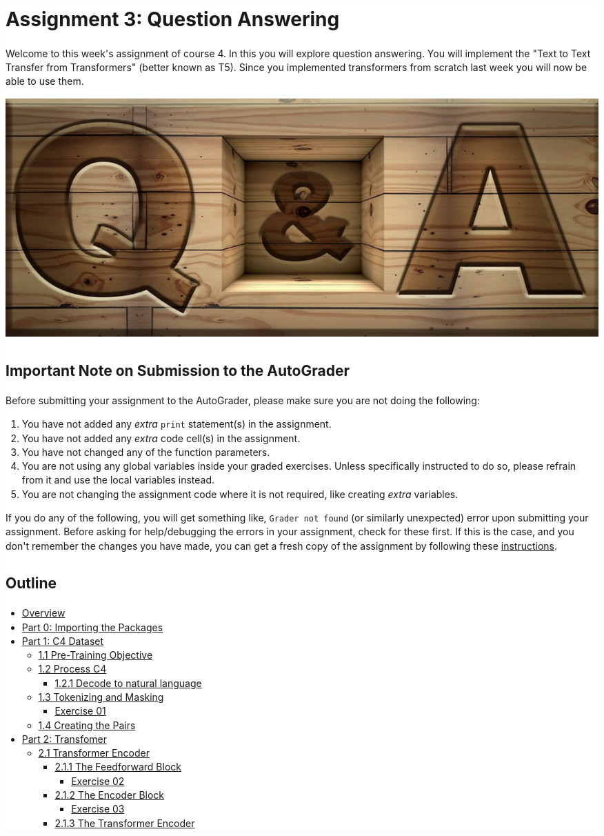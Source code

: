 # Assignment 3: Question Answering

Welcome to this week's assignment of course 4. In this you will explore question answering. You will implement the "Text to Text Transfer from Transformers" (better known as T5). Since you implemented transformers from scratch last week you will now be able to use them. 

<img src = "images/qa.png"> 

## Important Note on Submission to the AutoGrader

Before submitting your assignment to the AutoGrader, please make sure you are not doing the following:

1. You have not added any _extra_ `print` statement(s) in the assignment.
2. You have not added any _extra_ code cell(s) in the assignment.
3. You have not changed any of the function parameters.
4. You are not using any global variables inside your graded exercises. Unless specifically instructed to do so, please refrain from it and use the local variables instead.
5. You are not changing the assignment code where it is not required, like creating _extra_ variables.

If you do any of the following, you will get something like, `Grader not found` (or similarly unexpected) error upon submitting your assignment. Before asking for help/debugging the errors in your assignment, check for these first. If this is the case, and you don't remember the changes you have made, you can get a fresh copy of the assignment by following these [instructions](https://www.coursera.org/learn/attention-models-in-nlp/supplement/shBOS/how-to-refresh-your-workspace).

## Outline

- [Overview](#0)
- [Part 0: Importing the Packages](#0)
- [Part 1: C4 Dataset](#1)
    - [1.1 Pre-Training Objective](#1.1)
    - [1.2 Process C4](#1.2)
        - [1.2.1 Decode to natural language](#1.2.1)
    - [1.3 Tokenizing and Masking](#1.3)
        - [Exercise 01](#ex01)
    - [1.4 Creating the Pairs](#1.4)
- [Part 2: Transfomer](#2)
    - [2.1 Transformer Encoder](#2.1)
        - [2.1.1 The Feedforward Block](#2.1.1)
            - [Exercise 02](#ex02)
        - [2.1.2 The Encoder Block](#2.1.2)
            - [Exercise 03](#ex03)
        - [2.1.3 The Transformer Encoder](#2.1.3)            